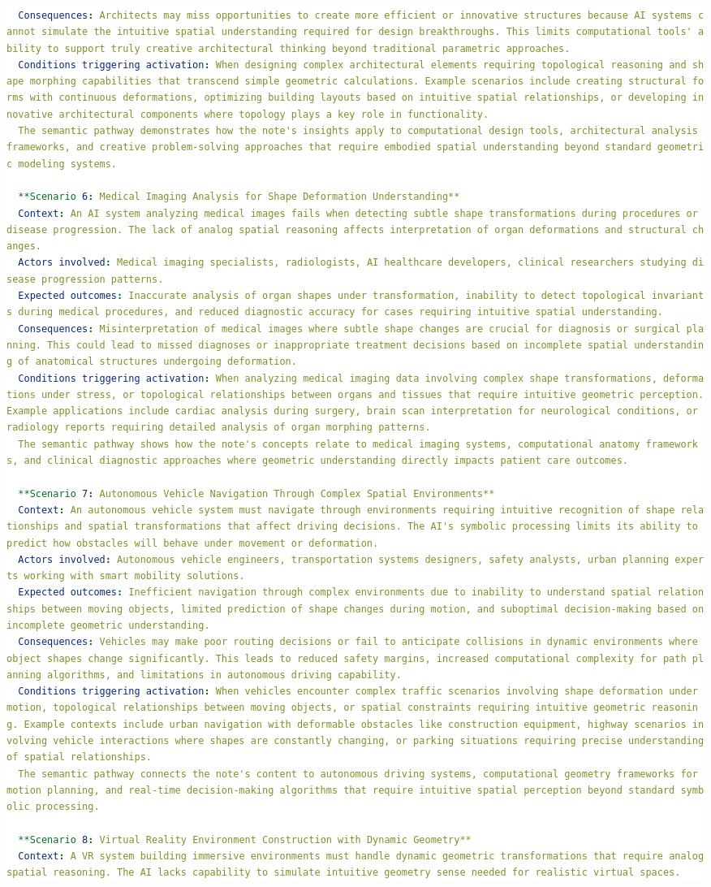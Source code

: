 ```yaml
  Consequences: Architects may miss opportunities to create more efficient or innovative structures because AI systems cannot simulate the intuitive spatial understanding required for design breakthroughs. This limits computational tools' ability to support truly creative architectural thinking beyond traditional parametric approaches.
  Conditions triggering activation: When designing complex architectural elements requiring topological reasoning and shape morphing capabilities that transcend simple geometric calculations. Example scenarios include creating structural forms with continuous deformations, optimizing building layouts based on intuitive spatial relationships, or developing innovative architectural components where topology plays a key role in functionality.
  The semantic pathway demonstrates how the note's insights apply to computational design tools, architectural analysis frameworks, and creative problem-solving approaches that require embodied spatial understanding beyond standard geometric modeling systems.

  **Scenario 6: Medical Imaging Analysis for Shape Deformation Understanding**
  Context: An AI system analyzing medical images fails when detecting subtle shape transformations during procedures or disease progression. The lack of analog spatial reasoning affects interpretation of organ deformations and structural changes.
  Actors involved: Medical imaging specialists, radiologists, AI healthcare developers, clinical researchers studying disease progression patterns.
  Expected outcomes: Inaccurate analysis of organ shapes under transformation, inability to detect topological invariants during medical procedures, and reduced diagnostic accuracy for cases requiring intuitive spatial understanding.
  Consequences: Misinterpretation of medical images where subtle shape changes are crucial for diagnosis or surgical planning. This could lead to missed diagnoses or inappropriate treatment decisions based on incomplete spatial understanding of anatomical structures undergoing deformation.
  Conditions triggering activation: When analyzing medical imaging data involving complex shape transformations, deformations under stress, or topological relationships between organs and tissues that require intuitive geometric perception. Example applications include cardiac analysis during surgery, brain scan interpretation for neurological conditions, or radiology reports requiring detailed analysis of organ morphing patterns.
  The semantic pathway shows how the note's concepts relate to medical imaging systems, computational anatomy frameworks, and clinical diagnostic approaches where geometric understanding directly impacts patient care outcomes.

  **Scenario 7: Autonomous Vehicle Navigation Through Complex Spatial Environments**
  Context: An autonomous vehicle system must navigate through environments requiring intuitive recognition of shape relationships and spatial transformations that affect driving decisions. The AI's symbolic processing limits its ability to predict how obstacles will behave under movement or deformation.
  Actors involved: Autonomous vehicle engineers, transportation systems designers, safety analysts, urban planning experts working with smart mobility solutions.
  Expected outcomes: Inefficient navigation through complex environments due to inability to understand spatial relationships between moving objects, limited prediction of shape changes during motion, and suboptimal decision-making based on incomplete geometric understanding.
  Consequences: Vehicles may make poor routing decisions or fail to anticipate collisions in dynamic environments where object shapes change significantly. This leads to reduced safety margins, increased computational complexity for path planning algorithms, and limitations in autonomous driving capability.
  Conditions triggering activation: When vehicles encounter complex traffic scenarios involving shape deformation under motion, topological relationships between moving objects, or spatial constraints requiring intuitive geometric reasoning. Example contexts include urban navigation with deformable obstacles like construction equipment, highway scenarios involving vehicle interactions where shapes are constantly changing, or parking situations requiring precise understanding of spatial relationships.
  The semantic pathway connects the note's content to autonomous driving systems, computational geometry frameworks for motion planning, and real-time decision-making algorithms that require intuitive spatial perception beyond standard symbolic processing.

  **Scenario 8: Virtual Reality Environment Construction with Dynamic Geometry**
  Context: A VR system building immersive environments must handle dynamic geometric transformations that require analog spatial reasoning. The AI lacks capability to simulate intuitive geometry sense needed for realistic virtual spaces.
```